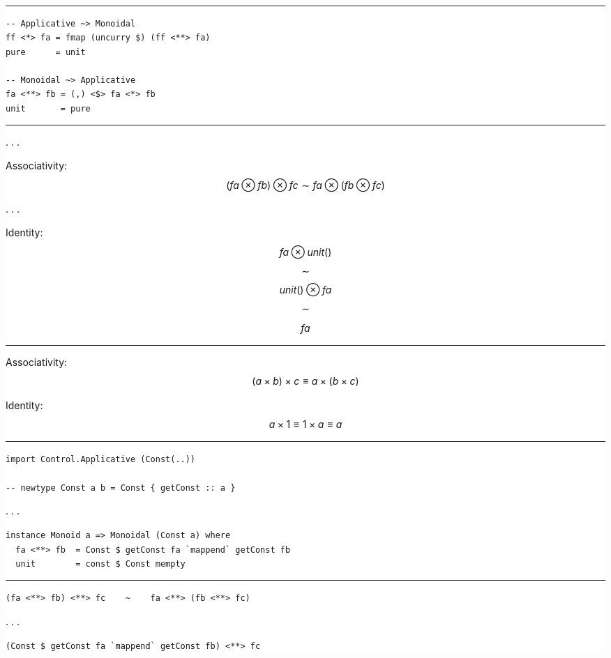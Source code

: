 -----

```{.haskell}
-- Applicative ~> Monoidal
ff <*> fa = fmap (uncurry $) (ff <**> fa)
pure      = unit

-- Monoidal ~> Applicative
fa <**> fb = (,) <$> fa <*> fb
unit       = pure
```

-----

. . .

Associativity: $$ (fa \otimes fb) \otimes fc \sim fa \otimes (fb \otimes fc) $$

. . .

Identity: $$ fa \otimes unit () $$
$$ \sim $$
$$ unit () \otimes fa $$
$$ \sim $$
$$ fa $$

-----

Associativity: $$ (a \times b) \times c \equiv a \times (b \times c) $$

Identity: $$ a \times 1 \equiv 1 \times a \equiv a $$

-----

```{.haskell .tut}
import Control.Applicative (Const(..))

-- newtype Const a b = Const { getConst :: a }
```

. . .

```{.haskell .tut}
instance Monoid a => Monoidal (Const a) where
  fa <**> fb  = Const $ getConst fa `mappend` getConst fb
  unit        = const $ Const mempty
```

-----

```{.haskell}
(fa <**> fb) <**> fc    ~    fa <**> (fb <**> fc)
```

. . .

```{.haskell}
(Const $ getConst fa `mappend` getConst fb) <**> fc
```
